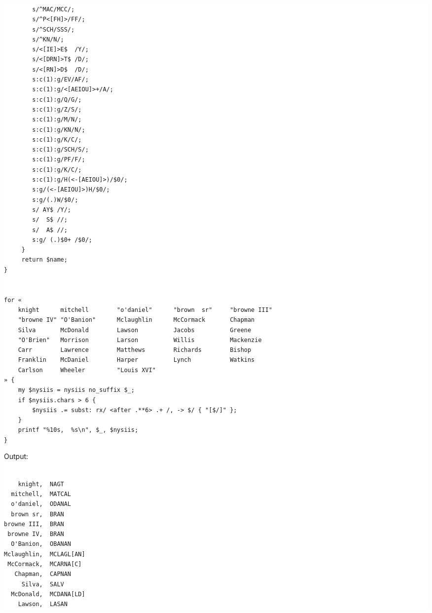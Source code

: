 ```
        s/^MAC/MCC/;
        s/^P<[FH]>/FF/;
        s/^SCH/SSS/;
        s/^KN/N/;
        s/<[IE]>E$  /Y/;
        s/<[DRN]>T$ /D/;
        s/<[RN]>D$  /D/;
        s:c(1):g/EV/AF/;
        s:c(1):g/<[AEIOU]>+/A/;
        s:c(1):g/Q/G/;
        s:c(1):g/Z/S/;
        s:c(1):g/M/N/;
        s:c(1):g/KN/N/;
        s:c(1):g/K/C/;
        s:c(1):g/SCH/S/;
        s:c(1):g/PF/F/;
        s:c(1):g/K/C/;
        s:c(1):g/H(<-[AEIOU]>)/$0/;
        s:g/(<-[AEIOU]>)H/$0/;
        s:g/(.)W/$0/;
        s/ AY$ /Y/;
        s/  S$ //;
        s/  A$ //;
        s:g/ (.)$0+ /$0/;
     }
     return $name;
}


for «
    knight      mitchell        "o'daniel"      "brown  sr"     "browne III"
    "browne IV" "O'Banion"      Mclaughlin      McCormack       Chapman
    Silva       McDonald        Lawson          Jacobs          Greene
    "O'Brien"   Morrison        Larson          Willis          Mackenzie
    Carr        Lawrence        Matthews        Richards        Bishop
    Franklin    McDaniel        Harper          Lynch           Watkins
    Carlson     Wheeler         "Louis XVI"
» {
    my $nysiis = nysiis no_suffix $_;
    if $nysiis.chars > 6 {
        $nysiis .= subst: rx/ <after .**6> .+ /, -> $/ { "[$/]" };
    }
    printf "%10s,  %s\n", $_, $nysiis;
}
```


Output:


```txt

    knight,  NAGT
  mitchell,  MATCAL
  o'daniel,  ODANAL
  brown sr,  BRAN
browne III,  BRAN
 browne IV,  BRAN
  O'Banion,  OBANAN
Mclaughlin,  MCLAGL[AN]
 McCormack,  MCARNA[C]
   Chapman,  CAPNAN
     Silva,  SALV
  McDonald,  MCDANA[LD]
    Lawson,  LASAN
```